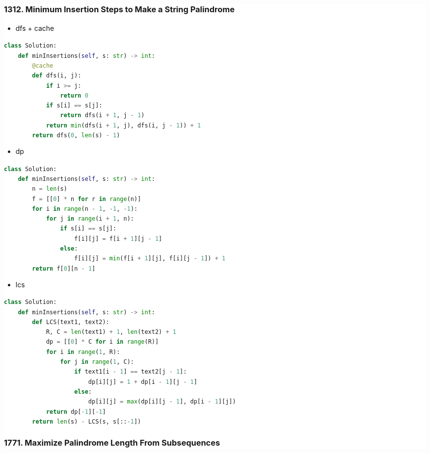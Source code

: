 
### 1312. Minimum Insertion Steps to Make a String Palindrome

- dfs + cache

```python
class Solution:
    def minInsertions(self, s: str) -> int:
        @cache
        def dfs(i, j):
            if i >= j:
                return 0
            if s[i] == s[j]:
                return dfs(i + 1, j - 1)
            return min(dfs(i + 1, j), dfs(i, j - 1)) + 1
        return dfs(0, len(s) - 1)
```

- dp

```python
class Solution:
    def minInsertions(self, s: str) -> int:
        n = len(s)
        f = [[0] * n for r in range(n)]
        for i in range(n - 1, -1, -1):
            for j in range(i + 1, n):
                if s[i] == s[j]:
                    f[i][j] = f[i + 1][j - 1]
                else:
                    f[i][j] = min(f[i + 1][j], f[i][j - 1]) + 1
        return f[0][n - 1]
```

- lcs

```python
class Solution:
    def minInsertions(self, s: str) -> int:
        def LCS(text1, text2):
            R, C = len(text1) + 1, len(text2) + 1
            dp = [[0] * C for i in range(R)]
            for i in range(1, R):
                for j in range(1, C):
                    if text1[i - 1] == text2[j - 1]:
                        dp[i][j] = 1 + dp[i - 1][j - 1]
                    else:
                        dp[i][j] = max(dp[i][j - 1], dp[i - 1][j])
            return dp[-1][-1]
        return len(s) - LCS(s, s[::-1])
```

### 1771. Maximize Palindrome Length From Subsequences
